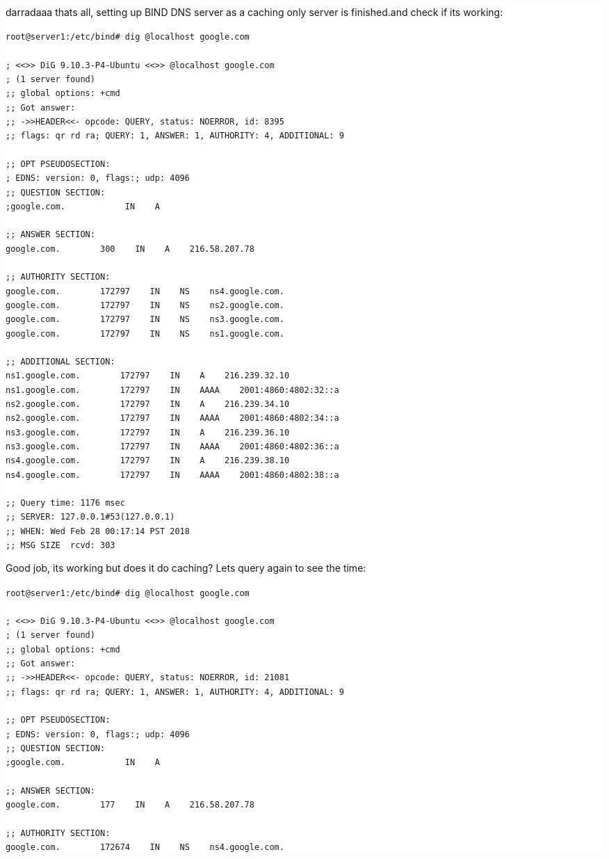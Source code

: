 darradaaa thats all, setting up BIND DNS server as a caching only server is finished.and check if its working:

```
root@server1:/etc/bind# dig @localhost google.com

; <<>> DiG 9.10.3-P4-Ubuntu <<>> @localhost google.com
; (1 server found)
;; global options: +cmd
;; Got answer:
;; ->>HEADER<<- opcode: QUERY, status: NOERROR, id: 8395
;; flags: qr rd ra; QUERY: 1, ANSWER: 1, AUTHORITY: 4, ADDITIONAL: 9

;; OPT PSEUDOSECTION:
; EDNS: version: 0, flags:; udp: 4096
;; QUESTION SECTION:
;google.com.            IN    A

;; ANSWER SECTION:
google.com.        300    IN    A    216.58.207.78

;; AUTHORITY SECTION:
google.com.        172797    IN    NS    ns4.google.com.
google.com.        172797    IN    NS    ns2.google.com.
google.com.        172797    IN    NS    ns3.google.com.
google.com.        172797    IN    NS    ns1.google.com.

;; ADDITIONAL SECTION:
ns1.google.com.        172797    IN    A    216.239.32.10
ns1.google.com.        172797    IN    AAAA    2001:4860:4802:32::a
ns2.google.com.        172797    IN    A    216.239.34.10
ns2.google.com.        172797    IN    AAAA    2001:4860:4802:34::a
ns3.google.com.        172797    IN    A    216.239.36.10
ns3.google.com.        172797    IN    AAAA    2001:4860:4802:36::a
ns4.google.com.        172797    IN    A    216.239.38.10
ns4.google.com.        172797    IN    AAAA    2001:4860:4802:38::a

;; Query time: 1176 msec
;; SERVER: 127.0.0.1#53(127.0.0.1)
;; WHEN: Wed Feb 28 00:17:14 PST 2018
;; MSG SIZE  rcvd: 303
```

Good job, its working but does it do caching? Lets query again to see the time:

```
root@server1:/etc/bind# dig @localhost google.com

; <<>> DiG 9.10.3-P4-Ubuntu <<>> @localhost google.com
; (1 server found)
;; global options: +cmd
;; Got answer:
;; ->>HEADER<<- opcode: QUERY, status: NOERROR, id: 21081
;; flags: qr rd ra; QUERY: 1, ANSWER: 1, AUTHORITY: 4, ADDITIONAL: 9

;; OPT PSEUDOSECTION:
; EDNS: version: 0, flags:; udp: 4096
;; QUESTION SECTION:
;google.com.            IN    A

;; ANSWER SECTION:
google.com.        177    IN    A    216.58.207.78

;; AUTHORITY SECTION:
google.com.        172674    IN    NS    ns4.google.com.
```